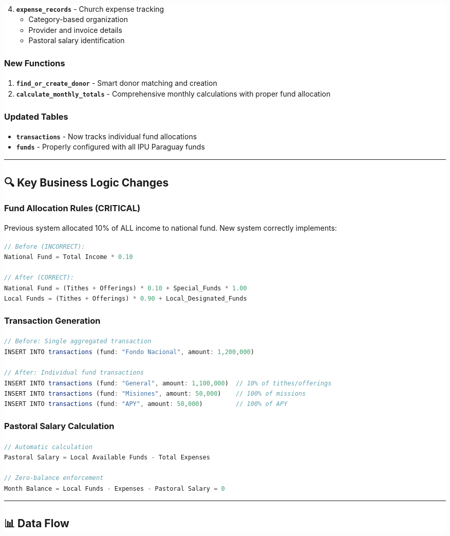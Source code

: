 4. **`expense_records`** - Church expense tracking
   - Category-based organization
   - Provider and invoice details
   - Pastoral salary identification

### New Functions
1. **`find_or_create_donor`** - Smart donor matching and creation
2. **`calculate_monthly_totals`** - Comprehensive monthly calculations with proper fund allocation

### Updated Tables
- **`transactions`** - Now tracks individual fund allocations
- **`funds`** - Properly configured with all IPU Paraguay funds

---

## 🔍 Key Business Logic Changes

### Fund Allocation Rules (CRITICAL)
Previous system allocated 10% of ALL income to national fund. New system correctly implements:

```javascript
// Before (INCORRECT):
National Fund = Total Income * 0.10

// After (CORRECT):
National Fund = (Tithes + Offerings) * 0.10 + Special_Funds * 1.00
Local Funds = (Tithes + Offerings) * 0.90 + Local_Designated_Funds
```

### Transaction Generation
```javascript
// Before: Single aggregated transaction
INSERT INTO transactions (fund: "Fondo Nacional", amount: 1,200,000)

// After: Individual fund transactions
INSERT INTO transactions (fund: "General", amount: 1,100,000)  // 10% of tithes/offerings
INSERT INTO transactions (fund: "Misiones", amount: 50,000)    // 100% of missions
INSERT INTO transactions (fund: "APY", amount: 50,000)         // 100% of APY
```

### Pastoral Salary Calculation
```javascript
// Automatic calculation
Pastoral Salary = Local Available Funds - Total Expenses

// Zero-balance enforcement
Month Balance = Local Funds - Expenses - Pastoral Salary = 0
```

---

## 📊 Data Flow
